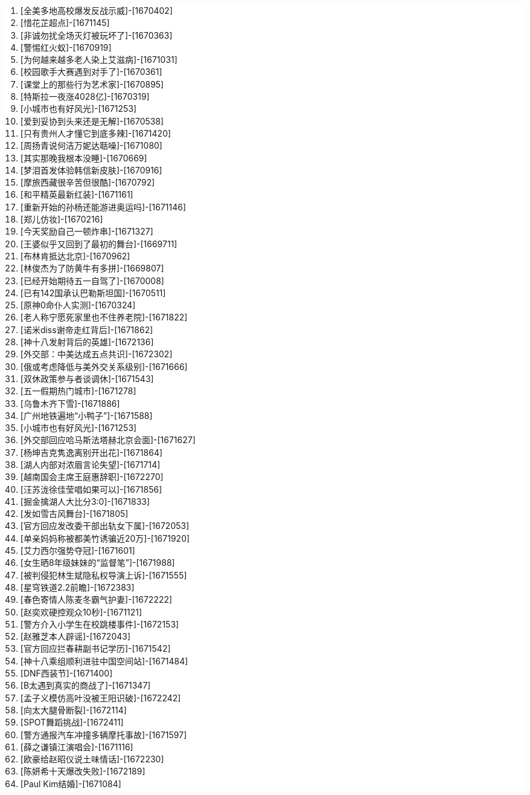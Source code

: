 1. [全美多地高校爆发反战示威]-[1670402]
1. [惜花芷超点]-[1671145]
1. [非诚勿扰全场灭灯被玩坏了]-[1670363]
1. [警惕红火蚁]-[1670919]
1. [为何越来越多老人染上艾滋病]-[1671031]
1. [校园歌手大赛遇到对手了]-[1670361]
1. [课堂上的那些行为艺术家]-[1670895]
1. [特斯拉一夜涨4028亿]-[1670319]
1. [小城市也有好风光]-[1671253]
1. [爱到妥协到头来还是无解]-[1670538]
1. [只有贵州人才懂它到底多辣]-[1671420]
1. [周扬青说何洁万妮达聒噪]-[1671080]
1. [其实那晚我根本没睡]-[1670669]
1. [梦泪首发体验韩信新皮肤]-[1670916]
1. [摩旅西藏很辛苦但很酷]-[1670792]
1. [和平精英最新红装]-[1671161]
1. [重新开始的孙杨还能游进奥运吗]-[1671146]
1. [郑儿仿妆]-[1670216]
1. [今天奖励自己一顿炸串]-[1671327]
1. [王婆似乎又回到了最初的舞台]-[1669711]
1. [布林肯抵达北京]-[1670962]
1. [林俊杰为了防黄牛有多拼]-[1669807]
1. [已经开始期待五一自驾了]-[1670008]
1. [已有142国承认巴勒斯坦国]-[1670511]
1. [原神0命仆人实测]-[1670324]
1. [老人称宁愿死家里也不住养老院]-[1671822]
1. [诺米diss谢帝走红背后]-[1671862]
1. [神十八发射背后的英雄]-[1672136]
1. [外交部：中美达成五点共识]-[1672302]
1. [俄或考虑降低与美外交关系级别]-[1671666]
1. [双休政策参与者谈调休]-[1671543]
1. [五一假期热门城市]-[1671278]
1. [乌鲁木齐下雪]-[1671886]
1. [广州地铁遍地“小鸭子”]-[1671588]
1. [小城市也有好风光]-[1671253]
1. [外交部回应哈马斯法塔赫北京会面]-[1671627]
1. [杨坤吉克隽逸离别开出花]-[1671864]
1. [湖人内部对浓眉言论失望]-[1671714]
1. [越南国会主席王庭惠辞职]-[1672270]
1. [汪苏泷徐佳莹唱如果可以]-[1671856]
1. [掘金擒湖人大比分3:0]-[1671833]
1. [发如雪古风舞台]-[1671805]
1. [官方回应发改委干部出轨女下属]-[1672053]
1. [单亲妈妈称被都美竹诱骗近20万]-[1671920]
1. [艾力西尔强势夺冠]-[1671601]
1. [女生晒8年级妹妹的“监督笔”]-[1671988]
1. [被判侵犯林生斌隐私权导演上诉]-[1671555]
1. [星穹铁道2.2前瞻]-[1672383]
1. [春色寄情人陈麦冬霸气护妻]-[1672222]
1. [赵奕欢硬控观众10秒]-[1671121]
1. [警方介入小学生在校跳楼事件]-[1672153]
1. [赵雅芝本人辟谣]-[1672043]
1. [官方回应拦春耕副书记学历]-[1671542]
1. [神十八乘组顺利进驻中国空间站]-[1671484]
1. [DNF西装节]-[1671400]
1. [B太遇到真实的商战了]-[1671347]
1. [孟子义模仿高叶没被王阳识破]-[1672242]
1. [向太大腿骨断裂]-[1672114]
1. [SPOT舞蹈挑战]-[1672411]
1. [警方通报汽车冲撞多辆摩托事故]-[1671597]
1. [薛之谦镇江演唱会]-[1671116]
1. [欧豪给赵昭仪说土味情话]-[1672230]
1. [陈妍希十天爆改失败]-[1672189]
1. [Paul Kim结婚]-[1671084]
